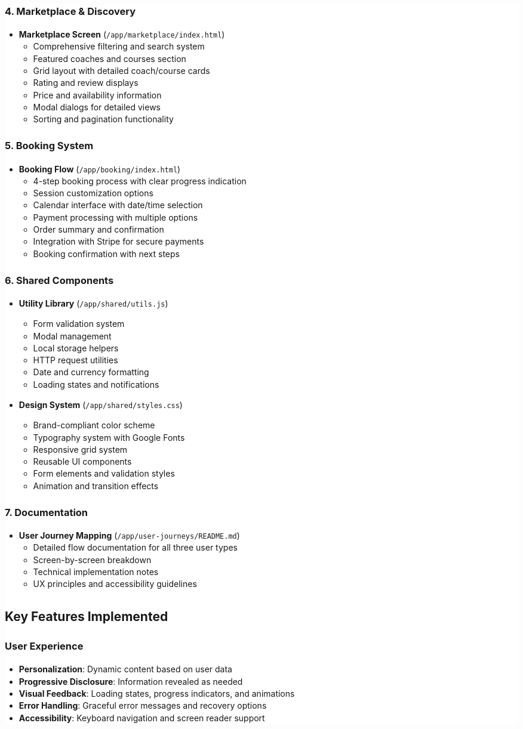 ### 4. Marketplace & Discovery
- **Marketplace Screen** (`/app/marketplace/index.html`)
  - Comprehensive filtering and search system
  - Featured coaches and courses section
  - Grid layout with detailed coach/course cards
  - Rating and review displays
  - Price and availability information
  - Modal dialogs for detailed views
  - Sorting and pagination functionality

### 5. Booking System
- **Booking Flow** (`/app/booking/index.html`)
  - 4-step booking process with clear progress indication
  - Session customization options
  - Calendar interface with date/time selection
  - Payment processing with multiple options
  - Order summary and confirmation
  - Integration with Stripe for secure payments
  - Booking confirmation with next steps

### 6. Shared Components
- **Utility Library** (`/app/shared/utils.js`)
  - Form validation system
  - Modal management
  - Local storage helpers
  - HTTP request utilities
  - Date and currency formatting
  - Loading states and notifications

- **Design System** (`/app/shared/styles.css`)
  - Brand-compliant color scheme
  - Typography system with Google Fonts
  - Responsive grid system
  - Reusable UI components
  - Form elements and validation styles
  - Animation and transition effects

### 7. Documentation
- **User Journey Mapping** (`/app/user-journeys/README.md`)
  - Detailed flow documentation for all three user types
  - Screen-by-screen breakdown
  - Technical implementation notes
  - UX principles and accessibility guidelines

## Key Features Implemented

### User Experience
- **Personalization**: Dynamic content based on user data
- **Progressive Disclosure**: Information revealed as needed
- **Visual Feedback**: Loading states, progress indicators, and animations
- **Error Handling**: Graceful error messages and recovery options
- **Accessibility**: Keyboard navigation and screen reader support
